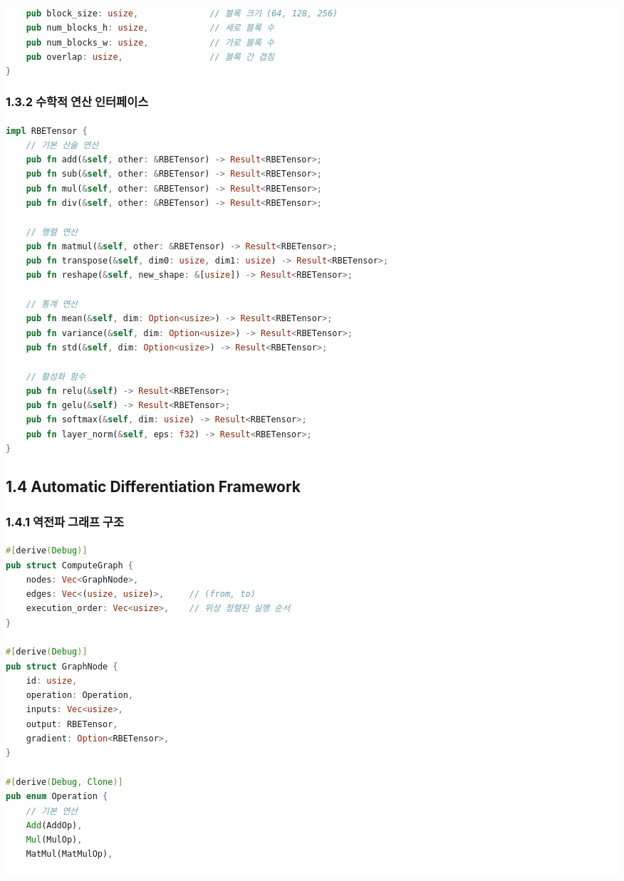 ```rust
    pub block_size: usize,              // 블록 크기 (64, 128, 256)
    pub num_blocks_h: usize,            // 세로 블록 수
    pub num_blocks_w: usize,            // 가로 블록 수
    pub overlap: usize,                 // 블록 간 겹침
}
```

### 1.3.2 수학적 연산 인터페이스

```rust
impl RBETensor {
    // 기본 산술 연산
    pub fn add(&self, other: &RBETensor) -> Result<RBETensor>;
    pub fn sub(&self, other: &RBETensor) -> Result<RBETensor>;
    pub fn mul(&self, other: &RBETensor) -> Result<RBETensor>;
    pub fn div(&self, other: &RBETensor) -> Result<RBETensor>;
    
    // 행렬 연산
    pub fn matmul(&self, other: &RBETensor) -> Result<RBETensor>;
    pub fn transpose(&self, dim0: usize, dim1: usize) -> Result<RBETensor>;
    pub fn reshape(&self, new_shape: &[usize]) -> Result<RBETensor>;
    
    // 통계 연산
    pub fn mean(&self, dim: Option<usize>) -> Result<RBETensor>;
    pub fn variance(&self, dim: Option<usize>) -> Result<RBETensor>;
    pub fn std(&self, dim: Option<usize>) -> Result<RBETensor>;
    
    // 활성화 함수
    pub fn relu(&self) -> Result<RBETensor>;
    pub fn gelu(&self) -> Result<RBETensor>;
    pub fn softmax(&self, dim: usize) -> Result<RBETensor>;
    pub fn layer_norm(&self, eps: f32) -> Result<RBETensor>;
}
```

## 1.4 Automatic Differentiation Framework

### 1.4.1 역전파 그래프 구조

```rust
#[derive(Debug)]
pub struct ComputeGraph {
    nodes: Vec<GraphNode>,
    edges: Vec<(usize, usize)>,     // (from, to)
    execution_order: Vec<usize>,    // 위상 정렬된 실행 순서
}

#[derive(Debug)]
pub struct GraphNode {
    id: usize,
    operation: Operation,
    inputs: Vec<usize>,
    output: RBETensor,
    gradient: Option<RBETensor>,
}

#[derive(Debug, Clone)]
pub enum Operation {
    // 기본 연산
    Add(AddOp),
    Mul(MulOp), 
    MatMul(MatMulOp),
    
```